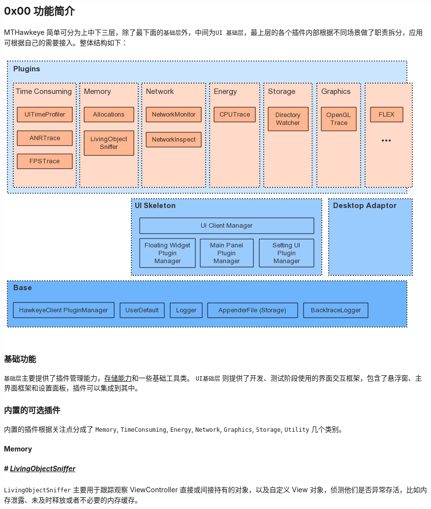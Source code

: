 
## 0x00 功能简介

MTHawkeye 简单可分为上中下三层，除了最下面的`基础层`外，中间为`UI 基础层`，最上层的各个插件内部根据不同场景做了职责拆分，应用可根据自己的需要接入。整体结构如下：

![MTHawkeye overall structure](./doc/images/hawkeye-arch.png)

### 基础功能

`基础层`主要提供了插件管理能力，[存储能力](./doc/hawkeye-storage-cn.md)和一些基础工具类。
`UI基础层` 则提供了开发、测试阶段使用的界面交互框架，包含了悬浮窗、主界面框架和设置面板，插件可以集成到其中。

### 内置的可选插件

内置的插件根据关注点分成了 `Memory`, `TimeConsuming`, `Energy`, `Network`, `Graphics`, `Storage`, `Utility` 几个类别。

#### Memory

##### # [LivingObjectSniffer](./doc/memory/unexpected-living-objects-sniffer-cn.md)

`LivingObjectSniffer` 主要用于跟踪观察 ViewController 直接或间接持有的对象，以及自定义 View 对象，侦测他们是否异常存活，比如内存泄露、未及时释放或者不必要的内存缓存。

